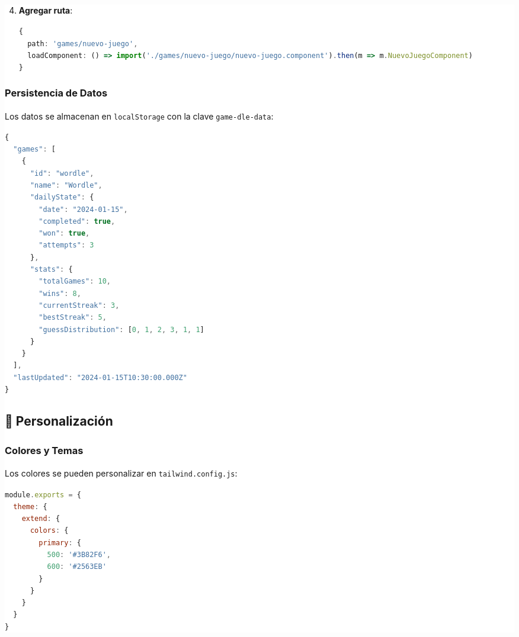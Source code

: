 4. **Agregar ruta**:
   ```typescript
   {
     path: 'games/nuevo-juego',
     loadComponent: () => import('./games/nuevo-juego/nuevo-juego.component').then(m => m.NuevoJuegoComponent)
   }
   ```

### Persistencia de Datos

Los datos se almacenan en `localStorage` con la clave `game-dle-data`:

```typescript
{
  "games": [
    {
      "id": "wordle",
      "name": "Wordle",
      "dailyState": {
        "date": "2024-01-15",
        "completed": true,
        "won": true,
        "attempts": 3
      },
      "stats": {
        "totalGames": 10,
        "wins": 8,
        "currentStreak": 3,
        "bestStreak": 5,
        "guessDistribution": [0, 1, 2, 3, 1, 1]
      }
    }
  ],
  "lastUpdated": "2024-01-15T10:30:00.000Z"
}
```

## 🎨 Personalización

### Colores y Temas

Los colores se pueden personalizar en `tailwind.config.js`:

```javascript
module.exports = {
  theme: {
    extend: {
      colors: {
        primary: {
          500: '#3B82F6',
          600: '#2563EB'
        }
      }
    }
  }
}
```
